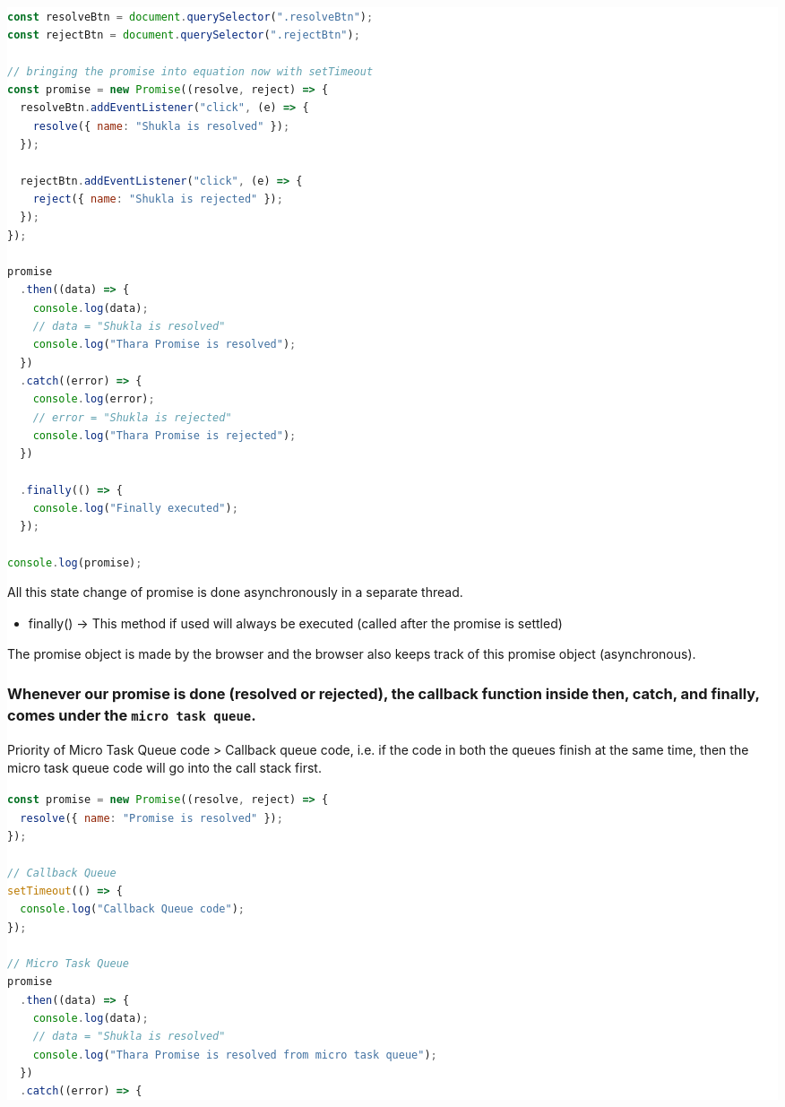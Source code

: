 ```js
const resolveBtn = document.querySelector(".resolveBtn");
const rejectBtn = document.querySelector(".rejectBtn");

// bringing the promise into equation now with setTimeout
const promise = new Promise((resolve, reject) => {
  resolveBtn.addEventListener("click", (e) => {
    resolve({ name: "Shukla is resolved" });
  });

  rejectBtn.addEventListener("click", (e) => {
    reject({ name: "Shukla is rejected" });
  });
});

promise
  .then((data) => {
    console.log(data);
    // data = "Shukla is resolved"
    console.log("Thara Promise is resolved");
  })
  .catch((error) => {
    console.log(error);
    // error = "Shukla is rejected"
    console.log("Thara Promise is rejected");
  })

  .finally(() => {
    console.log("Finally executed");
  });

console.log(promise);
```

All this state change of promise is done asynchronously in a separate thread.

- finally() -> This method if used will always be executed (called after the promise is settled)

The promise object is made by the browser and the browser also keeps track of this promise object (asynchronous).

### Whenever our promise is done (resolved or rejected), the callback function inside then, catch, and finally, comes under the `micro task queue`.

Priority of Micro Task Queue code > Callback queue code, i.e. if the code in both the queues finish at the same time, then the micro task queue code will go into the call stack first.

```js
const promise = new Promise((resolve, reject) => {
  resolve({ name: "Promise is resolved" });
});

// Callback Queue
setTimeout(() => {
  console.log("Callback Queue code");
});

// Micro Task Queue
promise
  .then((data) => {
    console.log(data);
    // data = "Shukla is resolved"
    console.log("Thara Promise is resolved from micro task queue");
  })
  .catch((error) => {
```